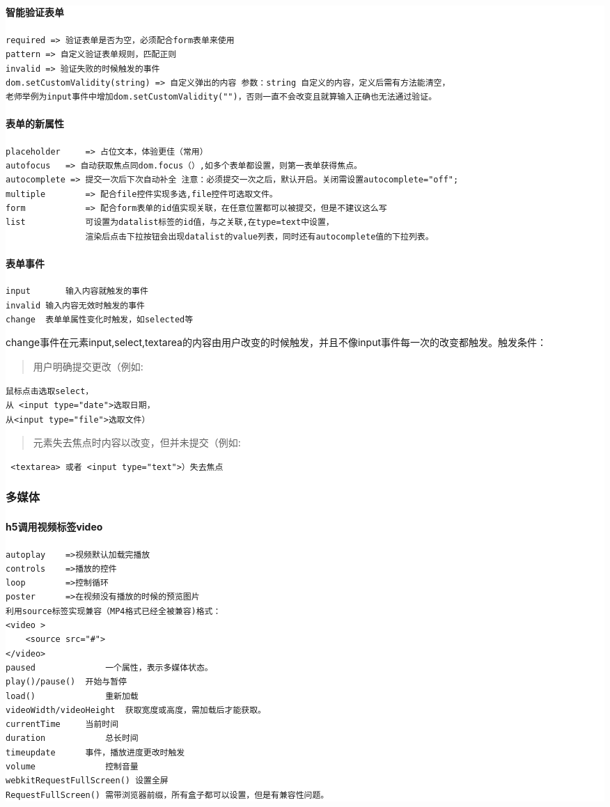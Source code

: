 #### 智能验证表单

	required => 验证表单是否为空，必须配合form表单来使用
	pattern => 自定义验证表单规则，匹配正则 
	invalid => 验证失败的时候触发的事件
	dom.setCustomValidity(string) => 自定义弹出的内容 参数：string 自定义的内容，定义后需有方法能清空，
	老师举例为input事件中增加dom.setCustomValidity("")，否则一直不会改变且就算输入正确也无法通过验证。
	
#### 表单的新属性

 	placeholder 	=> 占位文本，体验更佳（常用）
	autofocus 	=> 自动获取焦点同dom.focus（）,如多个表单都设置，则第一表单获得焦点。
	autocomplete => 提交一次后下次自动补全 注意：必须提交一次之后，默认开启。关闭需设置autocomplete="off";
	multiple 		=> 配合file控件实现多选,file控件可选取文件。
	form			=> 配合form表单的id值实现关联，在任意位置都可以被提交，但是不建议这么写
	list			可设置为datalist标签的id值，与之关联,在type=text中设置，
					渲染后点击下拉按钮会出现datalist的value列表，同时还有autocomplete值的下拉列表。
	
#### 表单事件

	input 		输入内容就触发的事件
	invalid	输入内容无效时触发的事件
	change 	表单单属性变化时触发，如selected等
	
change事件在元素input,select,textarea的内容由用户改变的时候触发，并且不像input事件每一次的改变都触发。触发条件：


	
>用户明确提交更改（例如:

	鼠标点击选取select，
	从 <input type="date">选取日期，
	从<input type="file">选取文件）

>元素失去焦点时内容以改变，但并未提交（例如:

	 <textarea> 或者 <input type="text">）失去焦点
	
### 多媒体

#### h5调用视频标签video

	autoplay 	=>视频默认加载完播放
	controls 	=>播放的控件	
	loop 		=>控制循环	
	poster		=>在视频没有播放的时候的预览图片
	利用source标签实现兼容（MP4格式已经全被兼容)格式：
	<video >
    	<source src="#">
	</video>
	paused				一个属性，表示多媒体状态。
	play()/pause() 	开始与暂停
	load()				重新加载
	videoWidth/videoHeight	获取宽度或高度，需加载后才能获取。
	currentTime		当前时间
	duration			总长时间
	timeupdate		事件，播放进度更改时触发
	volume				控制音量
	webkitRequestFullScreen() 设置全屏
	RequestFullScreen()	需带浏览器前缀，所有盒子都可以设置，但是有兼容性问题。
